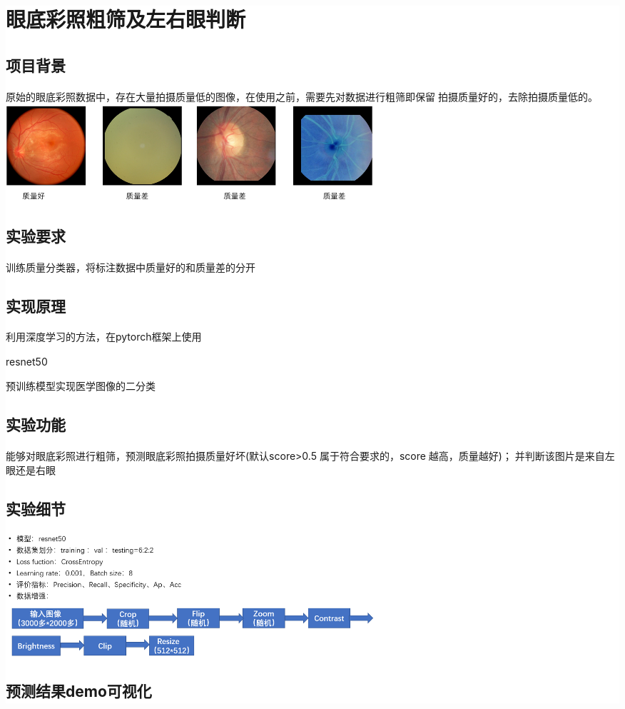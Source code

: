 # 眼底彩照粗筛及左右眼判断 
## 项目背景   
原始的眼底彩照数据中，存在大量拍摄质量低的图像，在使用之前，需要先对数据进行粗筛即保留 拍摄质量好的，去除拍摄质量低的。
<img src="https://github.com/yuanxing-syy/quality_verification/raw/master/src_images/数据展示.png" width="60%" height="60%"></img>  
## 实验要求
训练质量分类器，将标注数据中质量好的和质量差的分开
## 实现原理 
利用深度学习的方法，在pytorch框架上使用<p>resnet50</p>预训练模型实现医学图像的二分类
## 实验功能
能够对眼底彩照进行粗筛，预测眼底彩照拍摄质量好坏(默认score>0.5 属于符合要求的，score 越高，质量越好)； 并判断该图片是来自左眼还是右眼 
## 实验细节
<img src="https://github.com/yuanxing-syy/quality_verification/raw/master/src_images/实验细节.png" width="60%" height="60%"></img>  
## 预测结果demo可视化